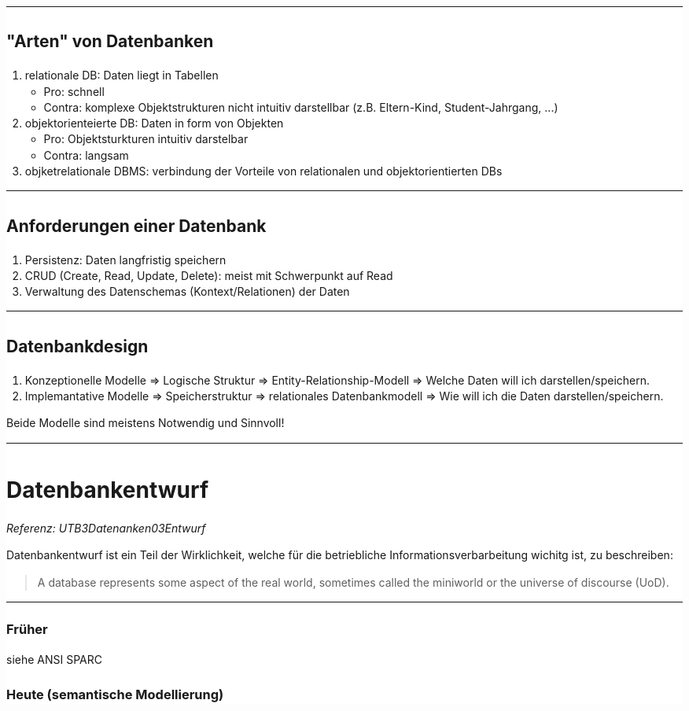 
---

## "Arten" von Datenbanken

1. relationale DB: Daten liegt in Tabellen
    * Pro: schnell
    * Contra: komplexe Objektstrukturen nicht intuitiv darstellbar (z.B. Eltern-Kind, Student-Jahrgang, ...)
3. objektorienteierte DB: Daten in form von Objekten
    * Pro: Objektsturkturen intuitiv darstelbar 
    * Contra: langsam
3. objketrelationale DBMS: verbindung der Vorteile von relationalen und objektorientierten DBs

---

## Anforderungen einer Datenbank

1. Persistenz: Daten langfristig speichern
2. CRUD (Create, Read, Update, Delete): meist mit Schwerpunkt auf Read
3. Verwaltung des Datenschemas (Kontext/Relationen) der Daten

---

## Datenbankdesign

1. Konzeptionelle Modelle => Logische Struktur => Entity-Relationship-Modell => Welche Daten will ich darstellen/speichern.
2. Implemantative Modelle => Speicherstruktur => relationales Datenbankmodell => Wie will ich die Daten darstellen/speichern.

Beide Modelle sind meistens Notwendig und Sinnvoll!

---

# Datenbankentwurf 

*Referenz: UTB3Datenanken03Entwurf*

Datenbankentwurf ist ein Teil der Wirklichkeit, welche für die betriebliche Informationsverbarbeitung wichitg ist, zu beschreiben:
> A database represents some aspect of the real world, sometimes
> called the miniworld or the universe of discourse (UoD).

----

### Früher

siehe ANSI SPARC

### Heute (semantische Modellierung)
